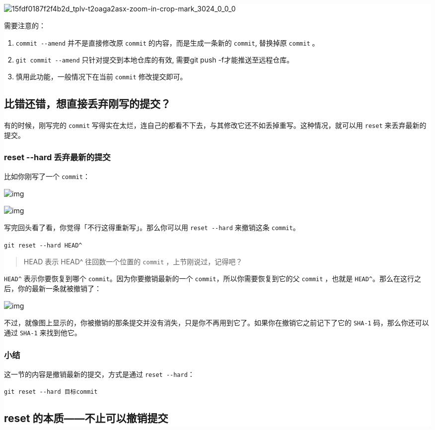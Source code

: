 ![15fdf0187f2f4b2d_tplv-t2oaga2asx-zoom-in-crop-mark_3024_0_0_0](https://blog-picgo-typora.oss-cn-hangzhou.aliyuncs.com/15fdf0187f2f4b2d_tplv-t2oaga2asx-zoom-in-crop-mark_3024_0_0_0.webp)

需要注意的：

1. `commit --amend` 并不是直接修改原 `commit` 的内容，而是生成一条新的 `commit`, 替换掉原 `commit` 。

2. `git commit --amend` 只针对提交到本地仓库的有效,  需要git push -f才能推送至远程仓库。
3. 慎用此功能，一般情况下在当前 `commit` 修改提交即可。



## 比错还错，想直接丢弃刚写的提交？

有的时候，刚写完的 `commit` 写得实在太烂，连自己的都看不下去，与其修改它还不如丢掉重写。这种情况，就可以用 `reset` 来丢弃最新的提交。

### reset --hard 丢弃最新的提交

比如你刚写了一个 `commit`：



![img](https://blog-picgo-typora.oss-cn-hangzhou.aliyuncs.com/15fe19c8a6101d7f~tplv-t2oaga2asx-zoom-in-crop-mark:3024:0:0:0.webp)





![img](https://blog-picgo-typora.oss-cn-hangzhou.aliyuncs.com/15fe19c8a2f08fa1~tplv-t2oaga2asx-zoom-in-crop-mark:3024:0:0:0.webp)



写完回头看了看，你觉得「不行这得重新写」。那么你可以用 `reset --hard` 来撤销这条 `commit`。

```css
git reset --hard HEAD^
```

> HEAD 表示 HEAD^ 往回数一个位置的 `commit` ，上节刚说过，记得吧？

`HEAD^` 表示你要恢复到哪个 `commit`。因为你要撤销最新的一个 `commit`，所以你需要恢复到它的父 `commit` ，也就是 `HEAD^`。那么在这行之后，你的最新一条就被撤销了：



![img](https://blog-picgo-typora.oss-cn-hangzhou.aliyuncs.com/15fe19c8a3235853~tplv-t2oaga2asx-zoom-in-crop-mark:3024:0:0:0.webp)



不过，就像图上显示的，你被撤销的那条提交并没有消失，只是你不再用到它了。如果你在撤销它之前记下了它的 `SHA-1` 码，那么你还可以通过 `SHA-1` 来找到他它。

### 小结

这一节的内容是撤销最新的提交，方式是通过 `reset --hard`：

```css
git reset --hard 目标commit
```





## reset 的本质——不止可以撤销提交
